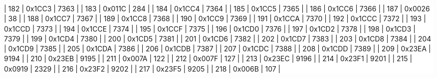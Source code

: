 |     182 | 0x1CC3      |        7363 |
|     183 | 0x011C      |         284 |
|     184 | 0x1CC4      |        7364 |
|     185 | 0x1CC5      |        7365 |
|     186 | 0x1CC6      |        7366 |
|     187 | 0x0026      |          38 |
|     188 | 0x1CC7      |        7367 |
|     189 | 0x1CC8      |        7368 |
|     190 | 0x1CC9      |        7369 |
|     191 | 0x1CCA      |        7370 |
|     192 | 0x1CCC      |        7372 |
|     193 | 0x1CCD      |        7373 |
|     194 | 0x1CCE      |        7374 |
|     195 | 0x1CCF      |        7375 |
|     196 | 0x1CD0      |        7376 |
|     197 | 0x1CD2      |        7378 |
|     198 | 0x1CD3      |        7379 |
|     199 | 0x1CD4      |        7380 |
|     200 | 0x1CD5      |        7381 |
|     201 | 0x1CD6      |        7382 |
|     202 | 0x1CD7      |        7383 |
|     203 | 0x1CD8      |        7384 |
|     204 | 0x1CD9      |        7385 |
|     205 | 0x1CDA      |        7386 |
|     206 | 0x1CDB      |        7387 |
|     207 | 0x1CDC      |        7388 |
|     208 | 0x1CDD      |        7389 |
|     209 | 0x23EA      |        9194 |
|     210 | 0x23EB      |        9195 |
|     211 | 0x007A      |         122 |
|     212 | 0x007F      |         127 |
|     213 | 0x23EC      |        9196 |
|     214 | 0x23F1      |        9201 |
|     215 | 0x0919      |        2329 |
|     216 | 0x23F2      |        9202 |
|     217 | 0x23F5      |        9205 |
|     218 | 0x006B      |         107 |